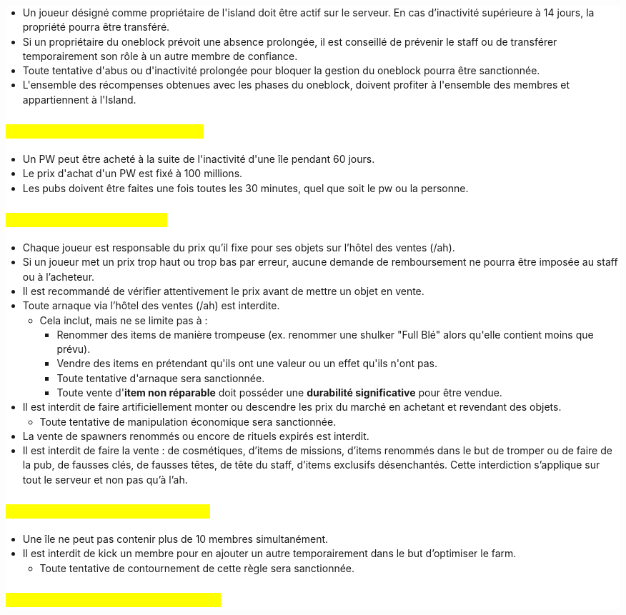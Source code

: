 * Un joueur désigné comme propriétaire de l'island doit être actif sur le serveur. En cas d’inactivité supérieure à 14 jours, la propriété pourra être transféré.
* Si un propriétaire du oneblock prévoit une absence prolongée, il est conseillé de prévenir le staff ou de transférer temporairement son rôle à un autre membre de confiance.
* Toute tentative d'abus ou d'inactivité prolongée pour bloquer la gestion du oneblock pourra être sanctionnée.
* L'ensemble des récompenses obtenues avec les phases du oneblock, doivent profiter à l'ensemble des membres et appartiennent à l'Island.

### <mark style="color:yellow;">Article K : Achat et gestion des PW</mark> <a href="#article-k-achat-et-gestion-des-pw" id="article-k-achat-et-gestion-des-pw"></a>

* Un PW peut être acheté à la suite de l'inactivité d'une île pendant 60 jours.
* Le prix d'achat d'un PW est fixé à 100 millions.
* Les pubs doivent être faites une fois toutes les 30 minutes, quel que soit le pw ou la personne.

### <mark style="color:yellow;">Article L : L’hôtel des Ventes</mark> <a href="#article-l-lhotel-des-ventes" id="article-l-lhotel-des-ventes"></a>

* Chaque joueur est responsable du prix qu’il fixe pour ses objets sur l’hôtel des ventes (/ah).
* Si un joueur met un prix trop haut ou trop bas par erreur, aucune demande de remboursement ne pourra être imposée au staff ou à l’acheteur.
* Il est recommandé de vérifier attentivement le prix avant de mettre un objet en vente.
* Toute arnaque via l’hôtel des ventes (/ah) est interdite.
  * Cela inclut, mais ne se limite pas à :
    * Renommer des items de manière trompeuse (ex. renommer une shulker "Full Blé" alors qu'elle contient moins que prévu).
    * Vendre des items en prétendant qu'ils ont une valeur ou un effet qu'ils n'ont pas.
    * Toute tentative d'arnaque sera sanctionnée.
    * Toute vente d'**item non réparable** doit posséder une **durabilité significative** pour être vendue.
* Il est interdit de faire artificiellement monter ou descendre les prix du marché en achetant et revendant des objets.
  * Toute tentative de manipulation économique sera sanctionnée.
* La vente de spawners renommés ou encore de rituels expirés est interdit.
* Il est interdit de faire la vente : de cosmétiques, d’items de missions, d’items renommés dans le but de tromper ou de faire de la pub, de fausses clés, de fausses têtes, de tête du staff, d’items exclusifs désenchantés. Cette interdiction s’applique sur tout le serveur et non pas qu’à l’ah.

### <mark style="color:yellow;">Article M : Limite de joueurs par box</mark> <a href="#article-m-limite-de-joueurs-par-box" id="article-m-limite-de-joueurs-par-box"></a>

* Une île ne peut pas contenir plus de 10 membres simultanément.
* Il est interdit de kick un membre pour en ajouter un autre temporairement dans le but d’optimiser le farm.
  * Toute tentative de contournement de cette règle sera sanctionnée.

### <mark style="color:yellow;">Article N : Gestion des départs de box</mark> <a href="#article-n-gestion-des-departs-de-box" id="article-n-gestion-des-departs-de-box"></a>
